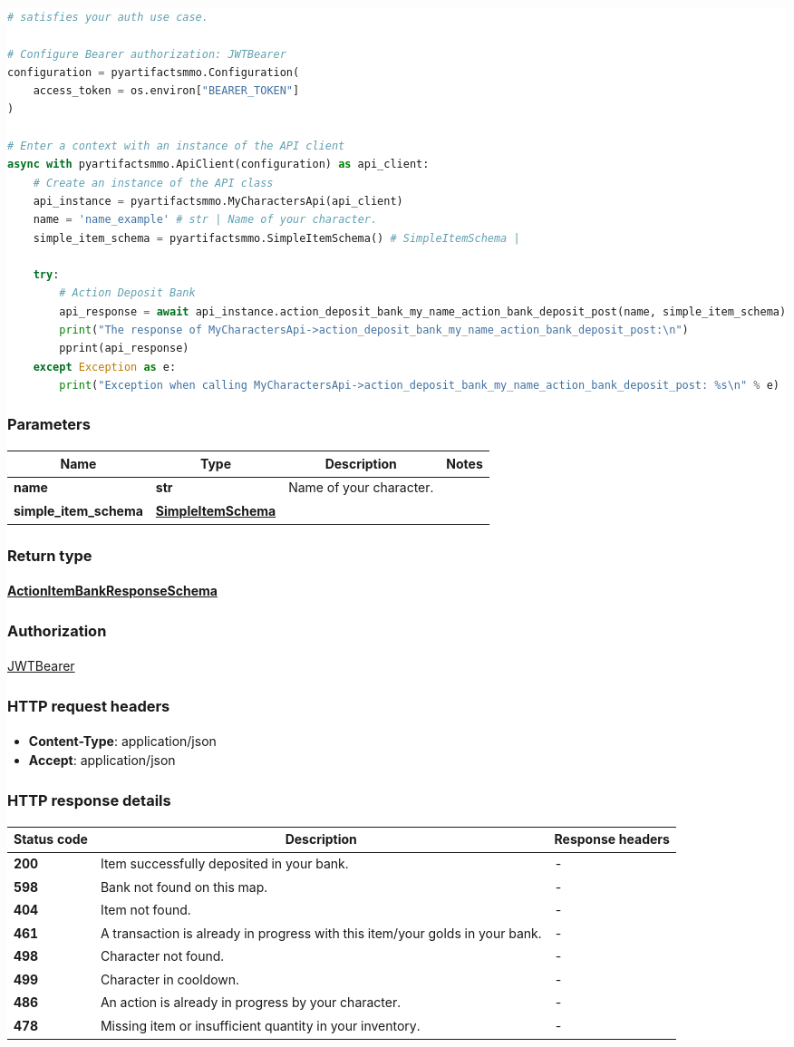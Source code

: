 ```python
# satisfies your auth use case.

# Configure Bearer authorization: JWTBearer
configuration = pyartifactsmmo.Configuration(
    access_token = os.environ["BEARER_TOKEN"]
)

# Enter a context with an instance of the API client
async with pyartifactsmmo.ApiClient(configuration) as api_client:
    # Create an instance of the API class
    api_instance = pyartifactsmmo.MyCharactersApi(api_client)
    name = 'name_example' # str | Name of your character.
    simple_item_schema = pyartifactsmmo.SimpleItemSchema() # SimpleItemSchema | 

    try:
        # Action Deposit Bank
        api_response = await api_instance.action_deposit_bank_my_name_action_bank_deposit_post(name, simple_item_schema)
        print("The response of MyCharactersApi->action_deposit_bank_my_name_action_bank_deposit_post:\n")
        pprint(api_response)
    except Exception as e:
        print("Exception when calling MyCharactersApi->action_deposit_bank_my_name_action_bank_deposit_post: %s\n" % e)
```



### Parameters


Name | Type | Description  | Notes
------------- | ------------- | ------------- | -------------
 **name** | **str**| Name of your character. | 
 **simple_item_schema** | [**SimpleItemSchema**](SimpleItemSchema.md)|  | 

### Return type

[**ActionItemBankResponseSchema**](ActionItemBankResponseSchema.md)

### Authorization

[JWTBearer](../README.md#JWTBearer)

### HTTP request headers

 - **Content-Type**: application/json
 - **Accept**: application/json

### HTTP response details

| Status code | Description | Response headers |
|-------------|-------------|------------------|
**200** | Item successfully deposited in your bank. |  -  |
**598** | Bank not found on this map. |  -  |
**404** | Item not found. |  -  |
**461** | A transaction is already in progress with this item/your golds in your bank. |  -  |
**498** | Character not found. |  -  |
**499** | Character in cooldown. |  -  |
**486** | An action is already in progress by your character. |  -  |
**478** | Missing item or insufficient quantity in your inventory. |  -  |

